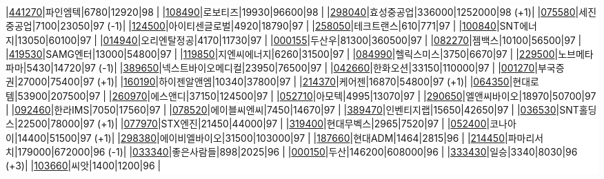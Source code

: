 |[441270](https://finance.daum.net/quotes/A441270)|파인엠텍|6780|12920|98 |
|[108490](https://finance.daum.net/quotes/A108490)|로보티즈|19930|96600|98 |
|[298040](https://finance.daum.net/quotes/A298040)|효성중공업|336000|1252000|98 (+1)|
|[075580](https://finance.daum.net/quotes/A075580)|세진중공업|7100|23050|97 (-1)|
|[124500](https://finance.daum.net/quotes/A124500)|아이티센글로벌|4920|18790|97 |
|[258050](https://finance.daum.net/quotes/A258050)|테크트랜스|610|771|97 |
|[100840](https://finance.daum.net/quotes/A100840)|SNT에너지|13050|60100|97 |
|[014940](https://finance.daum.net/quotes/A014940)|오리엔탈정공|4170|11730|97 |
|[000155](https://finance.daum.net/quotes/A000155)|두산우|81300|360500|97 |
|[082270](https://finance.daum.net/quotes/A082270)|젬백스|10100|56500|97 |
|[419530](https://finance.daum.net/quotes/A419530)|SAMG엔터|13000|54800|97 |
|[119850](https://finance.daum.net/quotes/A119850)|지엔씨에너지|6260|31500|97 |
|[084990](https://finance.daum.net/quotes/A084990)|헬릭스미스|3750|6670|97 |
|[229500](https://finance.daum.net/quotes/A229500)|노브메타파마|5430|14720|97 (-1)|
|[389650](https://finance.daum.net/quotes/A389650)|넥스트바이오메디컬|23950|76500|97 |
|[042660](https://finance.daum.net/quotes/A042660)|한화오션|33150|110000|97 |
|[001270](https://finance.daum.net/quotes/A001270)|부국증권|27000|75400|97 (+1)|
|[160190](https://finance.daum.net/quotes/A160190)|하이젠알앤엠|10340|37800|97 |
|[214370](https://finance.daum.net/quotes/A214370)|케어젠|16870|54800|97 (+1)|
|[064350](https://finance.daum.net/quotes/A064350)|현대로템|53900|207500|97 |
|[260970](https://finance.daum.net/quotes/A260970)|에스앤디|37150|124500|97 |
|[052710](https://finance.daum.net/quotes/A052710)|아모텍|4995|13070|97 |
|[290650](https://finance.daum.net/quotes/A290650)|엘앤씨바이오|18970|50700|97 |
|[092460](https://finance.daum.net/quotes/A092460)|한라IMS|7050|17560|97 |
|[078520](https://finance.daum.net/quotes/A078520)|에이블씨엔씨|7450|14670|97 |
|[389470](https://finance.daum.net/quotes/A389470)|인벤티지랩|15650|42650|97 |
|[036530](https://finance.daum.net/quotes/A036530)|SNT홀딩스|22500|78000|97 (+1)|
|[077970](https://finance.daum.net/quotes/A077970)|STX엔진|21450|44000|97 |
|[319400](https://finance.daum.net/quotes/A319400)|현대무벡스|2965|7520|97 |
|[052400](https://finance.daum.net/quotes/A052400)|코나아이|14400|51500|97 (+1)|
|[298380](https://finance.daum.net/quotes/A298380)|에이비엘바이오|31500|103000|97 |
|[187660](https://finance.daum.net/quotes/A187660)|현대ADM|1464|2815|96 |
|[214450](https://finance.daum.net/quotes/A214450)|파마리서치|179000|672000|96 (-1)|
|[033340](https://finance.daum.net/quotes/A033340)|좋은사람들|898|2025|96 |
|[000150](https://finance.daum.net/quotes/A000150)|두산|146200|608000|96 |
|[333430](https://finance.daum.net/quotes/A333430)|일승|3340|8030|96 (+3)|
|[103660](https://finance.daum.net/quotes/A103660)|씨앗|1400|1200|96 |